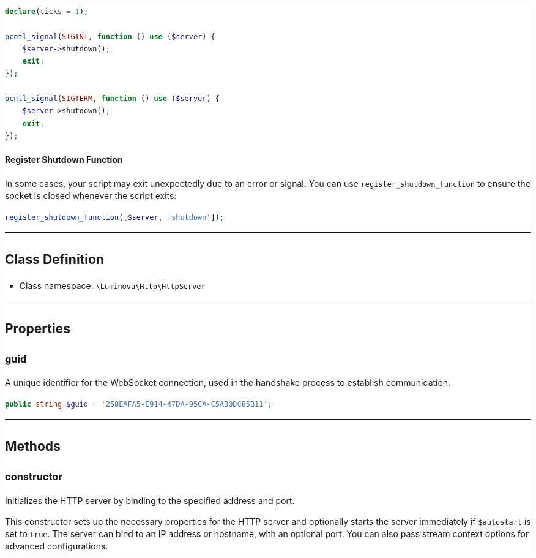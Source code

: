 ```php
declare(ticks = 1);

pcntl_signal(SIGINT, function () use ($server) {
    $server->shutdown();
    exit;
});

pcntl_signal(SIGTERM, function () use ($server) {
    $server->shutdown();
    exit;
});
```

####  Register Shutdown Function

In some cases, your script may exit unexpectedly due to an error or signal. You can use `register_shutdown_function` to ensure the socket is closed whenever the script exits:

```php
register_shutdown_function([$server, 'shutdown']);
```

---

## Class Definition

* Class namespace: `\Luminova\Http\HttpServer`

---

## Properties

### guid

A unique identifier for the WebSocket connection, used in the handshake process to establish communication.

```php
public string $guid = '258EAFA5-E914-47DA-95CA-C5AB0DC85B11';
```

***

## Methods

### constructor

Initializes the HTTP server by binding to the specified address and port.

This constructor sets up the necessary properties for the HTTP server and optionally starts
the server immediately if `$autostart` is set to `true`. The server can bind to an IP address
or hostname, with an optional port. You can also pass stream context options for advanced configurations.

